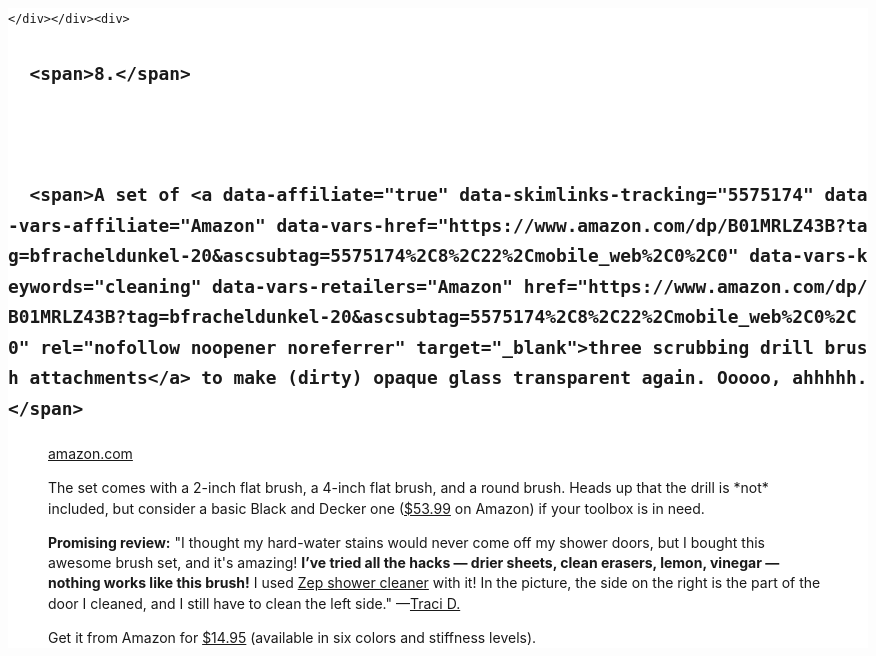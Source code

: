 </div>
      </figure></div>
    
    </div></div><div>


<div data-keywords="cleaning" data-module="subbuzz-image" data-retailers="Amazon">
  
  



  <h2>
    
      <span>8.</span>
    

    
      <span>A set of <a data-affiliate="true" data-skimlinks-tracking="5575174" data-vars-affiliate="Amazon" data-vars-href="https://www.amazon.com/dp/B01MRLZ43B?tag=bfracheldunkel-20&ascsubtag=5575174%2C8%2C22%2Cmobile_web%2C0%2C0" data-vars-keywords="cleaning" data-vars-retailers="Amazon" href="https://www.amazon.com/dp/B01MRLZ43B?tag=bfracheldunkel-20&ascsubtag=5575174%2C8%2C22%2Cmobile_web%2C0%2C0" rel="nofollow noopener noreferrer" target="_blank">three scrubbing drill brush attachments</a> to make (dirty) opaque glass transparent again. Ooooo, ahhhhh.</span>
    
  </h2>




<figure>
    <div>
  
    

<p><span>
  <a href="https://www.amazon.com/gp/customer-reviews/R3FSWPV7US13W7?tag=bfracheldunkel-20&ascsubtag=5575174%2C8%2C22%2Cmobile_web%2C0%2C0" rel="nofollow noopener noreferrer" target="_blank">amazon.com</a>
</span></p>
  

  
    

<div>
  <p>The set comes with a 2-inch flat brush, a 4-inch flat brush, and a round brush. Heads up that the drill is *not* included, but consider a basic Black and Decker one (<a data-affiliate="true" data-skimlinks-tracking="5575174" data-vars-affiliate="Amazon" data-vars-href="https://www.amazon.com/dp/B005NNF0YU?tag=bfracheldunkel-20&ascsubtag=5575174%2C8%2C22%2Cmobile_web%2C0%2C0" data-vars-keywords="cleaning" data-vars-retailers="Amazon" href="https://www.amazon.com/dp/B005NNF0YU?tag=bfracheldunkel-20&ascsubtag=5575174%2C8%2C22%2Cmobile_web%2C0%2C0" rel="nofollow noopener noreferrer" target="_blank">$53.99</a> on Amazon) if your toolbox is in need.</p><p><b>Promising review:</b> "I thought my hard-water stains would never come off my shower doors, but I bought this awesome brush set, and it's amazing! <b>I’ve tried all the hacks — drier sheets, clean erasers, lemon, vinegar — nothing works like this brush!</b> I used <a data-affiliate="true" data-skimlinks-tracking="5575174" data-vars-affiliate="Amazon" data-vars-href="https://www.amazon.com/dp/B002ZZDQ0Y?tag=bfracheldunkel-20&ascsubtag=5575174%2C8%2C22%2Cmobile_web%2C0%2C0" data-vars-keywords="cleaning" data-vars-retailers="Amazon" href="https://www.amazon.com/dp/B002ZZDQ0Y?tag=bfracheldunkel-20&ascsubtag=5575174%2C8%2C22%2Cmobile_web%2C0%2C0" rel="nofollow noopener noreferrer" target="_blank">Zep shower cleaner</a> with it! In the picture, the side on the right is the part of the door I cleaned, and I still have to clean the left side." —<a data-affiliate="true" data-skimlinks-tracking="5575174" data-vars-affiliate="Amazon" data-vars-href="https://www.amazon.com/gp/customer-reviews/R3FSWPV7US13W7?tag=bfracheldunkel-20&ascsubtag=5575174%2C8%2C22%2Cmobile_web%2C0%2C0" data-vars-keywords="cleaning" data-vars-retailers="Amazon" href="https://www.amazon.com/gp/customer-reviews/R3FSWPV7US13W7?tag=bfracheldunkel-20&ascsubtag=5575174%2C8%2C22%2Cmobile_web%2C0%2C0" rel="nofollow noopener noreferrer" target="_blank">Traci D.</a></p><p>Get it from Amazon for <a data-affiliate="true" data-skimlinks-tracking="5575174" data-vars-affiliate="Amazon" data-vars-href="https://www.amazon.com/dp/B01MRLZ43B?tag=bfracheldunkel-20&ascsubtag=5575174%2C8%2C22%2Cmobile_web%2C0%2C0" data-vars-keywords="cleaning" data-vars-retailers="Amazon" href="https://www.amazon.com/dp/B01MRLZ43B?tag=bfracheldunkel-20&ascsubtag=5575174%2C8%2C22%2Cmobile_web%2C0%2C0" rel="nofollow noopener noreferrer" target="_blank">$14.95</a> (available in six colors and stiffness levels).</p>
</div>
  
